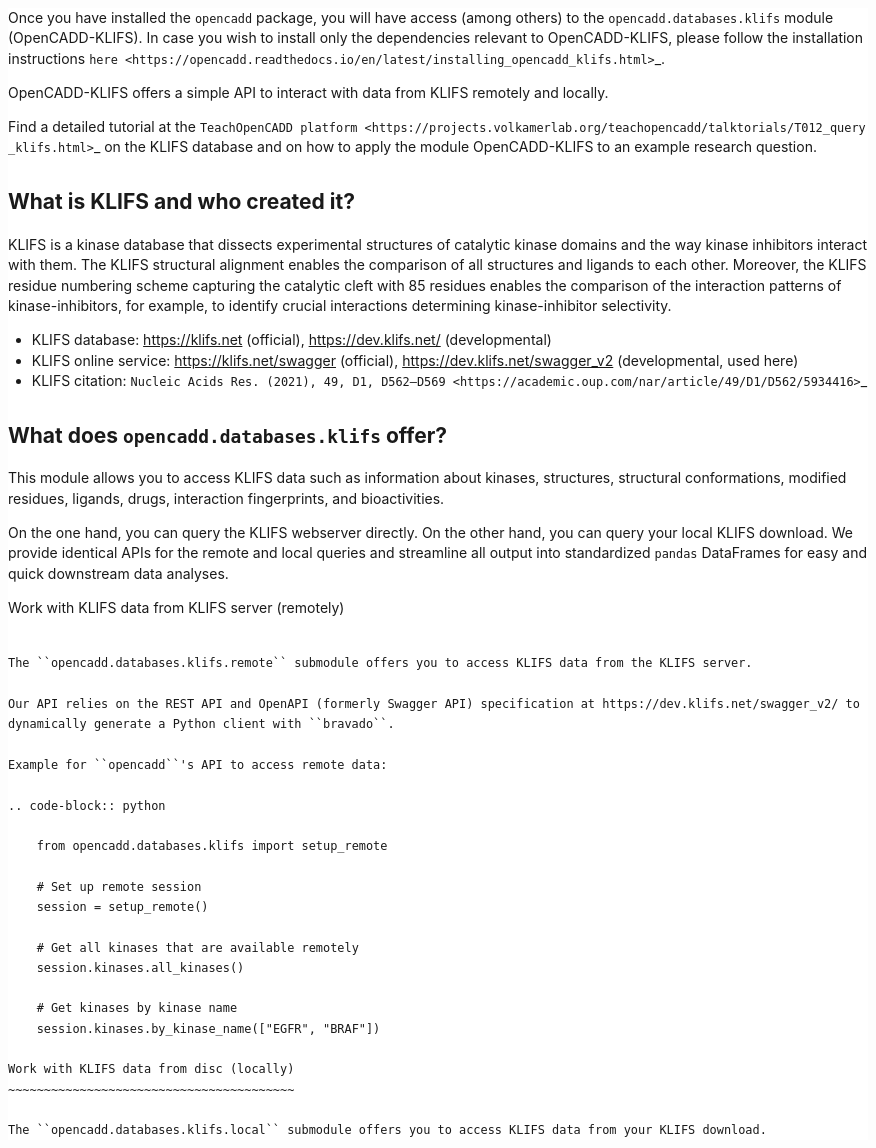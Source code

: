 Once you have installed the ``opencadd`` package, you will have access (among others) 
to the ``opencadd.databases.klifs`` module (OpenCADD-KLIFS).
In case you wish to install only the dependencies relevant to OpenCADD-KLIFS, please follow the installation instructions `here <https://opencadd.readthedocs.io/en/latest/installing_opencadd_klifs.html>`_.

OpenCADD-KLIFS offers a simple API to interact with data from KLIFS remotely and locally.

Find a detailed tutorial at the `TeachOpenCADD platform <https://projects.volkamerlab.org/teachopencadd/talktorials/T012_query_klifs.html>`_ on the KLIFS database and on how to apply the module OpenCADD-KLIFS to an example research question.

What is KLIFS and who created it?
---------------------------------

  KLIFS is a kinase database that dissects experimental structures of catalytic kinase domains and the way kinase inhibitors interact with them. The KLIFS structural alignment enables the comparison of all structures and ligands to each other. Moreover, the KLIFS residue numbering scheme capturing the catalytic cleft with 85 residues enables the comparison of the interaction patterns of kinase-inhibitors, for example, to identify crucial interactions determining kinase-inhibitor selectivity.

- KLIFS database: https://klifs.net (official), https://dev.klifs.net/ (developmental)
- KLIFS online service: https://klifs.net/swagger (official), https://dev.klifs.net/swagger_v2 (developmental, used here) 
- KLIFS citation: `Nucleic Acids Res. (2021), 49, D1, D562–D569 <https://academic.oup.com/nar/article/49/D1/D562/5934416>`_

What does ``opencadd.databases.klifs`` offer?
---------------------------------------------

This module allows you to access KLIFS data such as information about 
kinases, structures, structural conformations, modified residues, ligands, drugs, interaction fingerprints, and bioactivities.

On the one hand, you can query the KLIFS webserver directly. 
On the other hand, you can query your local KLIFS download.
We provide identical APIs for the remote and local queries and streamline all output into standardized ``pandas`` DataFrames for easy and quick downstream data analyses.

Work with KLIFS data from KLIFS server (remotely)
~~~~~~~~~~~~~~~~~~~~~~~~~~~~~~~~~~~~~~~~~~~~~~~~~

The ``opencadd.databases.klifs.remote`` submodule offers you to access KLIFS data from the KLIFS server.

Our API relies on the REST API and OpenAPI (formerly Swagger API) specification at https://dev.klifs.net/swagger_v2/ to dynamically generate a Python client with ``bravado``.

Example for ``opencadd``'s API to access remote data:

.. code-block:: python

    from opencadd.databases.klifs import setup_remote

    # Set up remote session
    session = setup_remote()

    # Get all kinases that are available remotely
    session.kinases.all_kinases()

    # Get kinases by kinase name
    session.kinases.by_kinase_name(["EGFR", "BRAF"])

Work with KLIFS data from disc (locally)
~~~~~~~~~~~~~~~~~~~~~~~~~~~~~~~~~~~~~~~~

The ``opencadd.databases.klifs.local`` submodule offers you to access KLIFS data from your KLIFS download. 
~~~~~~~~~~~~~~~~~~~~~~~~~~~~~~~~~~~~~~~~~~~~~~~~~

[//]: # "Badges"
[homepage]: http://contributor-covenant.org
[version]: http://contributor-covenant.org/version/1/4/